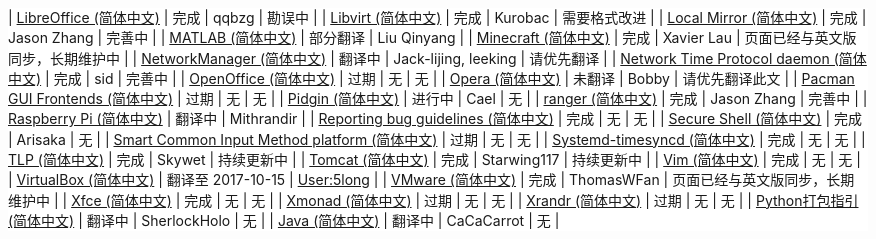 | [LibreOffice (简体中文)](/index.php/LibreOffice_(%E7%AE%80%E4%BD%93%E4%B8%AD%E6%96%87) "LibreOffice (简体中文)") | 完成 | qqbzg | 勘误中 |
| [Libvirt (简体中文)](/index.php/Libvirt_(%E7%AE%80%E4%BD%93%E4%B8%AD%E6%96%87) "Libvirt (简体中文)") | 完成 | Kurobac | 需要格式改进 |
| [Local Mirror (简体中文)](/index.php/Local_Mirror_(%E7%AE%80%E4%BD%93%E4%B8%AD%E6%96%87) "Local Mirror (简体中文)") | 完成 | Jason Zhang | 完善中 |
| [MATLAB (简体中文)](/index.php/MATLAB_(%E7%AE%80%E4%BD%93%E4%B8%AD%E6%96%87) "MATLAB (简体中文)") | 部分翻译 | Liu Qinyang |
| [Minecraft (简体中文)](/index.php/Minecraft_(%E7%AE%80%E4%BD%93%E4%B8%AD%E6%96%87) "Minecraft (简体中文)") | 完成 | Xavier Lau | 页面已经与英文版同步，长期维护中 |
| [NetworkManager (简体中文)](/index.php/NetworkManager_(%E7%AE%80%E4%BD%93%E4%B8%AD%E6%96%87) "NetworkManager (简体中文)") | 翻译中 | Jack-lijing, leeking | 请优先翻译 |
| [Network Time Protocol daemon (简体中文)](/index.php/Network_Time_Protocol_daemon_(%E7%AE%80%E4%BD%93%E4%B8%AD%E6%96%87) "Network Time Protocol daemon (简体中文)") | 完成 | sid | 完善中 |
| [OpenOffice (简体中文)](/index.php/OpenOffice_(%E7%AE%80%E4%BD%93%E4%B8%AD%E6%96%87) "OpenOffice (简体中文)") | 过期 | 无 | 无 |
| [Opera (简体中文)](/index.php/Opera_(%E7%AE%80%E4%BD%93%E4%B8%AD%E6%96%87) "Opera (简体中文)") | 未翻译 | Bobby | 请优先翻译此文 |
| [Pacman GUI Frontends (简体中文)](/index.php/Pacman_GUI_Frontends_(%E7%AE%80%E4%BD%93%E4%B8%AD%E6%96%87) "Pacman GUI Frontends (简体中文)") | 过期 | 无 | 无 |
| [Pidgin (简体中文)](/index.php/Pidgin_(%E7%AE%80%E4%BD%93%E4%B8%AD%E6%96%87) "Pidgin (简体中文)") | 进行中 | Cael | 无 |
| [ranger (简体中文)](/index.php/Ranger_(%E7%AE%80%E4%BD%93%E4%B8%AD%E6%96%87) "Ranger (简体中文)") | 完成 | Jason Zhang | 完善中 |
| [Raspberry Pi (简体中文)](/index.php/Raspberry_Pi_(%E7%AE%80%E4%BD%93%E4%B8%AD%E6%96%87) "Raspberry Pi (简体中文)") | 翻译中 | Mithrandir |
| [Reporting bug guidelines (简体中文)](/index.php/Reporting_bug_guidelines_(%E7%AE%80%E4%BD%93%E4%B8%AD%E6%96%87) "Reporting bug guidelines (简体中文)") | 完成 | 无 | 无 |
| [Secure Shell (简体中文)](/index.php/Secure_Shell_(%E7%AE%80%E4%BD%93%E4%B8%AD%E6%96%87) "Secure Shell (简体中文)") | 完成 | Arisaka | 无 |
| [Smart Common Input Method platform (简体中文)](/index.php/Smart_Common_Input_Method_platform_(%E7%AE%80%E4%BD%93%E4%B8%AD%E6%96%87) "Smart Common Input Method platform (简体中文)") | 过期 | 无 | 无 |
| [Systemd-timesyncd (简体中文)](/index.php/Systemd-timesyncd_(%E7%AE%80%E4%BD%93%E4%B8%AD%E6%96%87) "Systemd-timesyncd (简体中文)") | 完成 | 无 | 无 |
| [TLP (简体中文)](/index.php/TLP_(%E7%AE%80%E4%BD%93%E4%B8%AD%E6%96%87) "TLP (简体中文)") | 完成 | Skywet | 持续更新中 |
| [Tomcat (简体中文)](/index.php/Tomcat_(%E7%AE%80%E4%BD%93%E4%B8%AD%E6%96%87) "Tomcat (简体中文)") | 完成 | Starwing117 | 持续更新中 |
| [Vim (简体中文)](/index.php/Vim_(%E7%AE%80%E4%BD%93%E4%B8%AD%E6%96%87) "Vim (简体中文)") | 完成 | 无 | 无 |
| [VirtualBox (简体中文)](/index.php/VirtualBox_(%E7%AE%80%E4%BD%93%E4%B8%AD%E6%96%87) "VirtualBox (简体中文)") | 翻译至 2017-10-15 | [User:5long](/index.php?title=User:5long&action=edit&redlink=1 "User:5long (page does not exist)") |
| [VMware (简体中文)](/index.php/VMware_(%E7%AE%80%E4%BD%93%E4%B8%AD%E6%96%87) "VMware (简体中文)") | 完成 | ThomasWFan | 页面已经与英文版同步，长期维护中 |
| [Xfce (简体中文)](/index.php/Xfce_(%E7%AE%80%E4%BD%93%E4%B8%AD%E6%96%87) "Xfce (简体中文)") | 完成 | 无 | 无 |
| [Xmonad (简体中文)](/index.php/Xmonad_(%E7%AE%80%E4%BD%93%E4%B8%AD%E6%96%87) "Xmonad (简体中文)") | 过期 | 无 | 无 |
| [Xrandr (简体中文)](/index.php/Xrandr_(%E7%AE%80%E4%BD%93%E4%B8%AD%E6%96%87) "Xrandr (简体中文)") | 过期 | 无 | 无 |
| [Python打包指引 (简体中文)](/index.php/Python%E6%89%93%E5%8C%85%E6%8C%87%E5%BC%95_(%E7%AE%80%E4%BD%93%E4%B8%AD%E6%96%87) "Python打包指引 (简体中文)") | 翻译中 | SherlockHolo | 无 |
| [Java (简体中文)](/index.php/Java_(%E7%AE%80%E4%BD%93%E4%B8%AD%E6%96%87) "Java (简体中文)") | 翻译中 | CaCaCarrot | 无 |